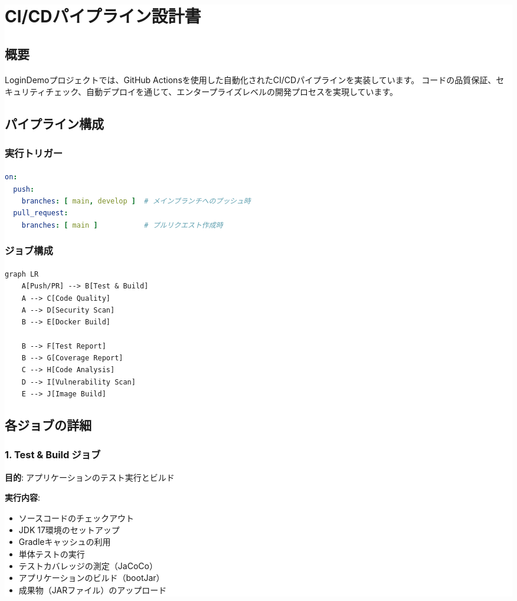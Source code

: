 # CI/CDパイプライン設計書

## 概要

LoginDemoプロジェクトでは、GitHub Actionsを使用した自動化されたCI/CDパイプラインを実装しています。
コードの品質保証、セキュリティチェック、自動デプロイを通じて、エンタープライズレベルの開発プロセスを実現しています。

## パイプライン構成

### 実行トリガー

```yaml
on:
  push:
    branches: [ main, develop ]  # メインブランチへのプッシュ時
  pull_request:
    branches: [ main ]           # プルリクエスト作成時
```

### ジョブ構成

```mermaid
graph LR
    A[Push/PR] --> B[Test & Build]
    A --> C[Code Quality]
    A --> D[Security Scan]
    B --> E[Docker Build]
    
    B --> F[Test Report]
    B --> G[Coverage Report]
    C --> H[Code Analysis]
    D --> I[Vulnerability Scan]
    E --> J[Image Build]
```

## 各ジョブの詳細

### 1. Test & Build ジョブ

**目的**: アプリケーションのテスト実行とビルド

**実行内容**:
- ソースコードのチェックアウト
- JDK 17環境のセットアップ
- Gradleキャッシュの利用
- 単体テストの実行
- テストカバレッジの測定（JaCoCo）
- アプリケーションのビルド（bootJar）
- 成果物（JARファイル）のアップロード
